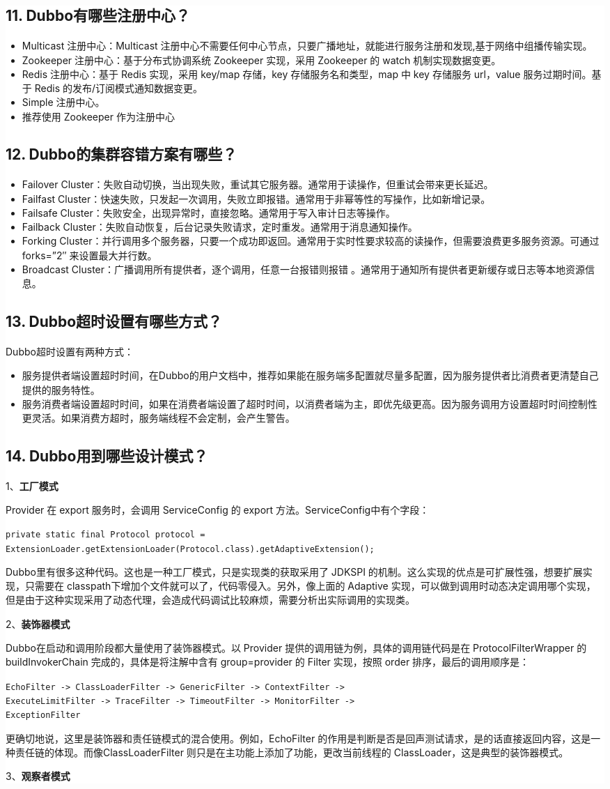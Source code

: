 ## 11. Dubbo有哪些注册中心？

- Multicast 注册中心：Multicast 注册中心不需要任何中心节点，只要广播地址，就能进行服务注册和发现,基于网络中组播传输实现。
- Zookeeper 注册中心：基于分布式协调系统 Zookeeper 实现，采用 Zookeeper 的 watch 机制实现数据变更。
- Redis 注册中心：基于 Redis 实现，采用 key/map 存储，key 存储服务名和类型，map 中 key 存储服务 url，value 服务过期时间。基于 Redis 的发布/订阅模式通知数据变更。
- Simple 注册中心。
- 推荐使用 Zookeeper 作为注册中心

## 12. Dubbo的集群容错方案有哪些？

- Failover Cluster：失败自动切换，当出现失败，重试其它服务器。通常用于读操作，但重试会带来更长延迟。
- Failfast Cluster：快速失败，只发起一次调用，失败立即报错。通常用于非幂等性的写操作，比如新增记录。
- Failsafe Cluster：失败安全，出现异常时，直接忽略。通常用于写入审计日志等操作。
- Failback Cluster：失败自动恢复，后台记录失败请求，定时重发。通常用于消息通知操作。
- Forking Cluster：并行调用多个服务器，只要一个成功即返回。通常用于实时性要求较高的读操作，但需要浪费更多服务资源。可通过 forks=”2″ 来设置最大并行数。
- Broadcast Cluster：广播调用所有提供者，逐个调用，任意一台报错则报错 。通常用于通知所有提供者更新缓存或日志等本地资源信息。

## 13. Dubbo超时设置有哪些方式？

Dubbo超时设置有两种方式：

- 服务提供者端设置超时时间，在Dubbo的用户文档中，推荐如果能在服务端多配置就尽量多配置，因为服务提供者比消费者更清楚自己提供的服务特性。
- 服务消费者端设置超时时间，如果在消费者端设置了超时时间，以消费者端为主，即优先级更高。因为服务调用方设置超时时间控制性更灵活。如果消费方超时，服务端线程不会定制，会产生警告。

## 14. Dubbo用到哪些设计模式？

1、**工厂模式**

Provider 在 export 服务时，会调用 ServiceConfig 的 export 方法。ServiceConfig中有个字段：

```
private static final Protocol protocol =
ExtensionLoader.getExtensionLoader(Protocol.class).getAdaptiveExtension();
```

Dubbo里有很多这种代码。这也是一种工厂模式，只是实现类的获取采用了 JDKSPI 的机制。这么实现的优点是可扩展性强，想要扩展实现，只需要在 classpath下增加个文件就可以了，代码零侵入。另外，像上面的 Adaptive 实现，可以做到调用时动态决定调用哪个实现，但是由于这种实现采用了动态代理，会造成代码调试比较麻烦，需要分析出实际调用的实现类。

2、**装饰器模式**

Dubbo在启动和调用阶段都大量使用了装饰器模式。以 Provider 提供的调用链为例，具体的调用链代码是在 ProtocolFilterWrapper 的 buildInvokerChain 完成的，具体是将注解中含有 group=provider 的 Filter 实现，按照 order 排序，最后的调用顺序是：

```
EchoFilter -> ClassLoaderFilter -> GenericFilter -> ContextFilter ->
ExecuteLimitFilter -> TraceFilter -> TimeoutFilter -> MonitorFilter ->
ExceptionFilter
```

更确切地说，这里是装饰器和责任链模式的混合使用。例如，EchoFilter 的作用是判断是否是回声测试请求，是的话直接返回内容，这是一种责任链的体现。而像ClassLoaderFilter 则只是在主功能上添加了功能，更改当前线程的 ClassLoader，这是典型的装饰器模式。

3、**观察者模式**
